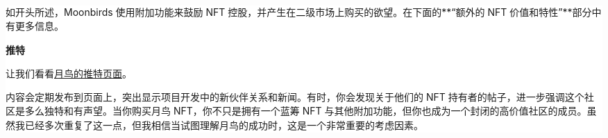 如开头所述，Moonbirds 使用附加功能来鼓励 NFT 控股，并产生在二级市场上购买的欲望。在下面的**“额外的 NFT 价值和特性”**部分中有更多信息。

**推特**

让我们看看[月鸟的推特页面](https://twitter.com/moonbirds)。

内容会定期发布到页面上，突出显示项目开发中的新伙伴关系和新闻。有时，你会发现关于他们的 NFT 持有者的帖子，进一步强调这个社区是多么独特和有声望。当你购买月鸟 NFT，你不只是拥有一个蓝筹 NFT 与其他附加功能，但你也成为一个封闭的高价值社区的成员。虽然我已经多次重复了这一点，但我相信当试图理解月鸟的成功时，这是一个非常重要的考虑因素。
